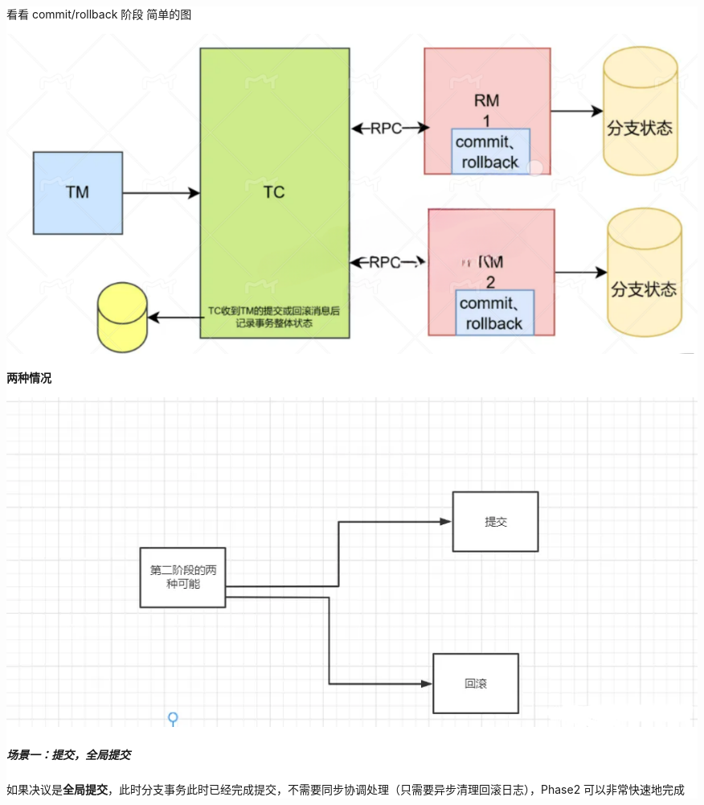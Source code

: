 看看 commit/rollback 阶段 简单的图

![](./2025/02/27/最新Seata集成了RocketMQ事务消息yyds/img_6.png)

**两种情况**

![](./2025/02/27/最新Seata集成了RocketMQ事务消息yyds/img_7.png)

##### 场景一：提交，全局提交

如果决议是**全局提交**，此时分支事务此时已经完成提交，不需要同步协调处理（只需要异步清理回滚日志），Phase2 可以非常快速地完成